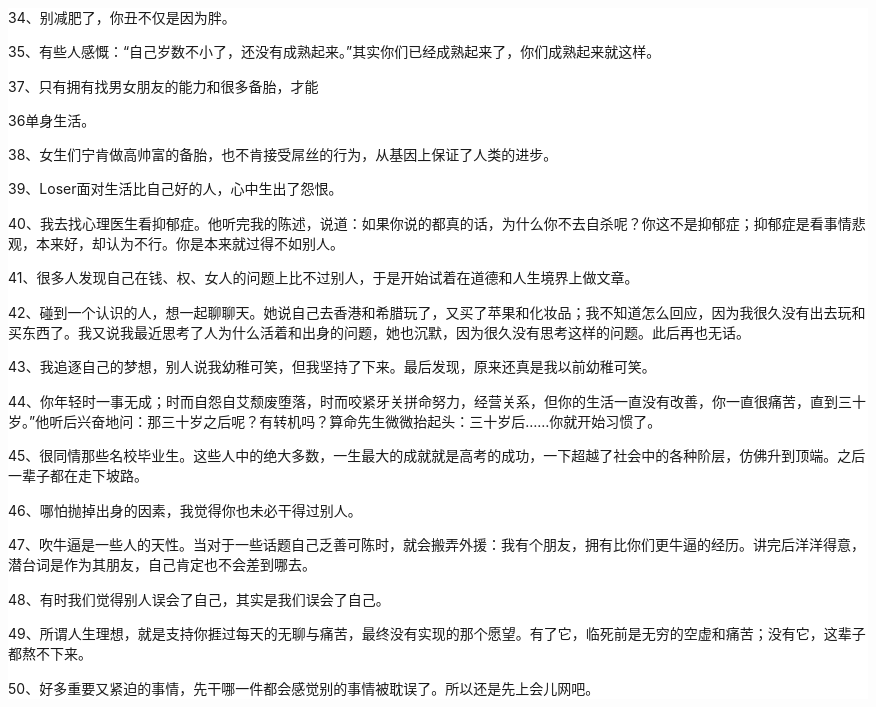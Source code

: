 
34、别减肥了，你丑不仅是因为胖。


35、有些人感慨：“自己岁数不小了，还没有成熟起来。”其实你们已经成熟起来了，你们成熟起来就这样。


37、只有拥有找男女朋友的能力和很多备胎，才能

36单身生活。


38、女生们宁肯做高帅富的备胎，也不肯接受屌丝的行为，从基因上保证了人类的进步。


39、Loser面对生活比自己好的人，心中生出了怨恨。


40、我去找心理医生看抑郁症。他听完我的陈述，说道：如果你说的都真的话，为什么你不去自杀呢？你这不是抑郁症；抑郁症是看事情悲观，本来好，却认为不行。你是本来就过得不如别人。


41、很多人发现自己在钱、权、女人的问题上比不过别人，于是开始试着在道德和人生境界上做文章。


42、碰到一个认识的人，想一起聊聊天。她说自己去香港和希腊玩了，又买了苹果和化妆品；我不知道怎么回应，因为我很久没有出去玩和买东西了。我又说我最近思考了人为什么活着和出身的问题，她也沉默，因为很久没有思考这样的问题。此后再也无话。


43、我追逐自己的梦想，别人说我幼稚可笑，但我坚持了下来。最后发现，原来还真是我以前幼稚可笑。


44、你年轻时一事无成；时而自怨自艾颓废堕落，时而咬紧牙关拼命努力，经营关系，但你的生活一直没有改善，你一直很痛苦，直到三十岁。”他听后兴奋地问：那三十岁之后呢？有转机吗？算命先生微微抬起头：三十岁后……你就开始习惯了。


45、很同情那些名校毕业生。这些人中的绝大多数，一生最大的成就就是高考的成功，一下超越了社会中的各种阶层，仿佛升到顶端。之后一辈子都在走下坡路。


46、哪怕抛掉出身的因素，我觉得你也未必干得过别人。


47、吹牛逼是一些人的天性。当对于一些话题自己乏善可陈时，就会搬弄外援：我有个朋友，拥有比你们更牛逼的经历。讲完后洋洋得意，潜台词是作为其朋友，自己肯定也不会差到哪去。


48、有时我们觉得别人误会了自己，其实是我们误会了自己。


49、所谓人生理想，就是支持你捱过每天的无聊与痛苦，最终没有实现的那个愿望。有了它，临死前是无穷的空虚和痛苦；没有它，这辈子都熬不下来。


50、好多重要又紧迫的事情，先干哪一件都会感觉别的事情被耽误了。所以还是先上会儿网吧。


